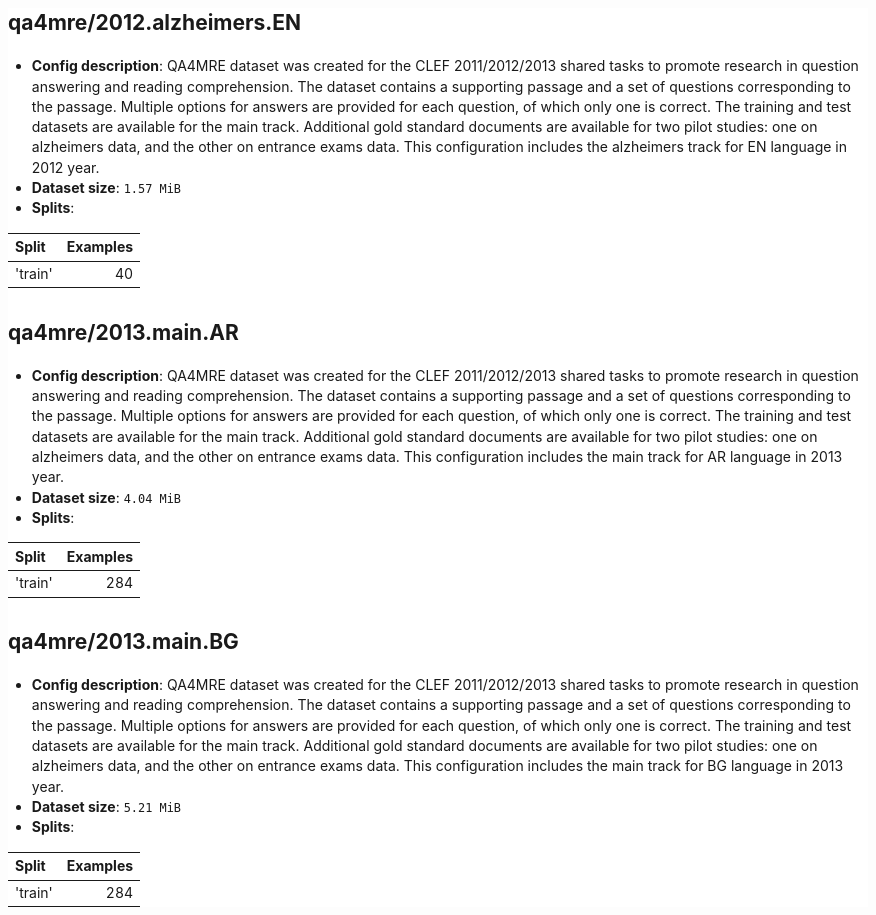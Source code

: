 ## qa4mre/2012.alzheimers.EN

*   **Config description**: QA4MRE dataset was created for the CLEF
    2011/2012/2013 shared tasks to promote research in question answering and
    reading comprehension. The dataset contains a supporting passage and a set
    of questions corresponding to the passage. Multiple options for answers are
    provided for each question, of which only one is correct. The training and
    test datasets are available for the main track. Additional gold standard
    documents are available for two pilot studies: one on alzheimers data, and
    the other on entrance exams data. This configuration includes the alzheimers
    track for EN language in 2012 year.
*   **Dataset size**: `1.57 MiB`
*   **Splits**:

Split   | Examples
:------ | -------:
'train' | 40

## qa4mre/2013.main.AR

*   **Config description**: QA4MRE dataset was created for the CLEF
    2011/2012/2013 shared tasks to promote research in question answering and
    reading comprehension. The dataset contains a supporting passage and a set
    of questions corresponding to the passage. Multiple options for answers are
    provided for each question, of which only one is correct. The training and
    test datasets are available for the main track. Additional gold standard
    documents are available for two pilot studies: one on alzheimers data, and
    the other on entrance exams data. This configuration includes the main track
    for AR language in 2013 year.
*   **Dataset size**: `4.04 MiB`
*   **Splits**:

Split   | Examples
:------ | -------:
'train' | 284

## qa4mre/2013.main.BG

*   **Config description**: QA4MRE dataset was created for the CLEF
    2011/2012/2013 shared tasks to promote research in question answering and
    reading comprehension. The dataset contains a supporting passage and a set
    of questions corresponding to the passage. Multiple options for answers are
    provided for each question, of which only one is correct. The training and
    test datasets are available for the main track. Additional gold standard
    documents are available for two pilot studies: one on alzheimers data, and
    the other on entrance exams data. This configuration includes the main track
    for BG language in 2013 year.
*   **Dataset size**: `5.21 MiB`
*   **Splits**:

Split   | Examples
:------ | -------:
'train' | 284
